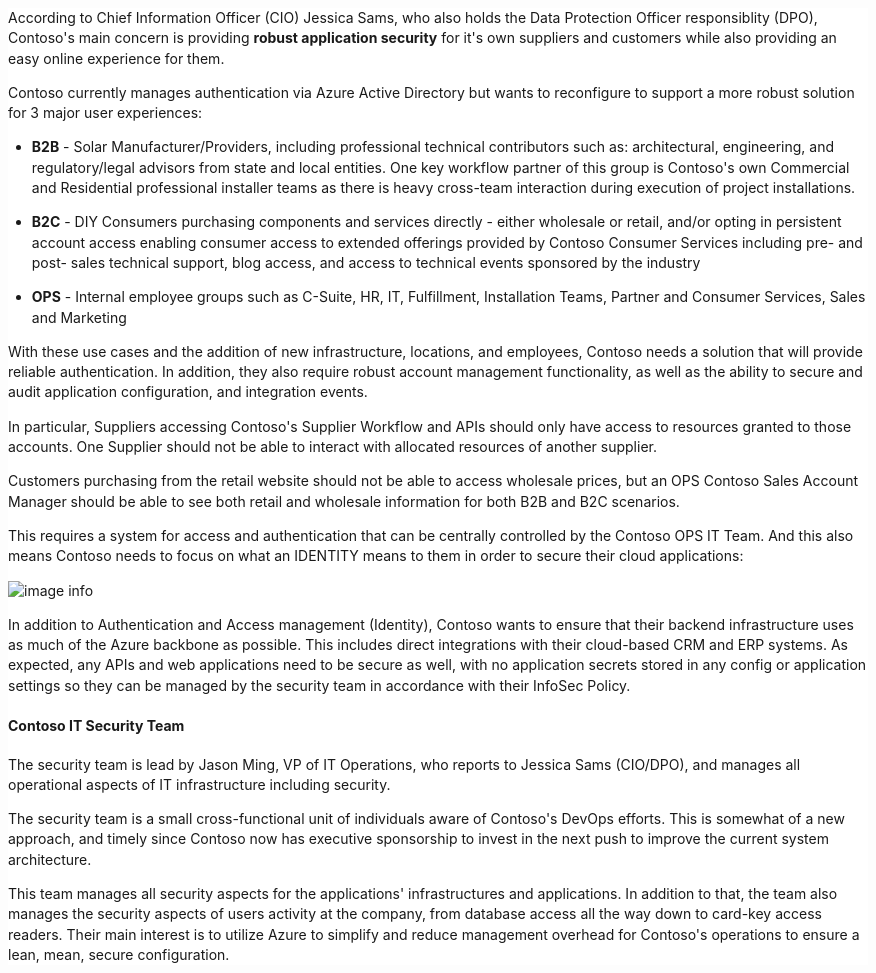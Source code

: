 According to Chief Information Officer (CIO) Jessica Sams, who also holds the Data Protection Officer responsiblity (DPO), Contoso's main concern is providing **robust application security** for it's own suppliers and customers while also providing an easy online experience for them. 

Contoso currently manages authentication via Azure Active Directory but wants to reconfigure to support a more robust solution for 3 major user experiences:

* **B2B** - Solar Manufacturer/Providers, including professional technical contributors such as: architectural, engineering, and regulatory/legal advisors from state and local entities. One key workflow partner of this group is Contoso's own Commercial and Residential professional installer teams as there is heavy cross-team interaction during execution of project installations.  

* **B2C** - DIY Consumers purchasing components and services directly - either wholesale or retail, and/or opting in persistent account access enabling consumer access to extended offerings provided by Contoso Consumer Services including pre- and post- sales technical support, blog access, and access to technical events sponsored by the industry

* **OPS** - Internal employee groups such as C-Suite, HR, IT, Fulfillment, Installation Teams, Partner and Consumer Services, Sales and Marketing

With these use cases and the addition of new infrastructure, locations, and employees, Contoso needs a solution that will provide reliable authentication. In addition, they also require robust account management functionality, as well as the ability to secure and audit application configuration, and integration events. 

In particular, Suppliers accessing Contoso's Supplier Workflow and APIs should only have access to resources granted to those accounts. One Supplier should not be able to interact with allocated resources of another supplier.   

Customers purchasing from the retail website should not be able to access wholesale prices, but an OPS Contoso Sales Account Manager should be able to see both retail and wholesale information for both B2B and B2C scenarios. 

This requires a system for access and authentication that can be centrally controlled by the Contoso OPS IT Team. And this also means Contoso needs to focus on what an IDENTITY means to them in order to secure their cloud applications:

![image info](./images/Identity.png)  

In addition to Authentication and Access management (Identity), Contoso wants to ensure that their backend infrastructure uses as much of the Azure backbone as possible. This includes direct integrations with their cloud-based CRM and ERP systems. As expected, any APIs and web applications need to be secure as well, with no application secrets stored in any config or application settings so they can be managed by the security team in accordance with their InfoSec Policy. 

#### Contoso IT Security Team

The security team is lead by Jason Ming, VP of IT Operations, who reports to Jessica Sams (CIO/DPO), and manages all operational aspects of IT infrastructure including security. 

The security team is a small cross-functional unit of individuals aware of Contoso's DevOps efforts. This is somewhat of a new approach, and timely since Contoso now has executive sponsorship to invest in the next push to improve the current system architecture.   

This team manages all security aspects for the applications' infrastructures and applications. In addition to that, the team also manages the security aspects of users activity at the company, from database access all the way down to card-key access readers. Their main interest is to utilize Azure to simplify and reduce management overhead for Contoso's operations to ensure a lean, mean, secure configuration.
